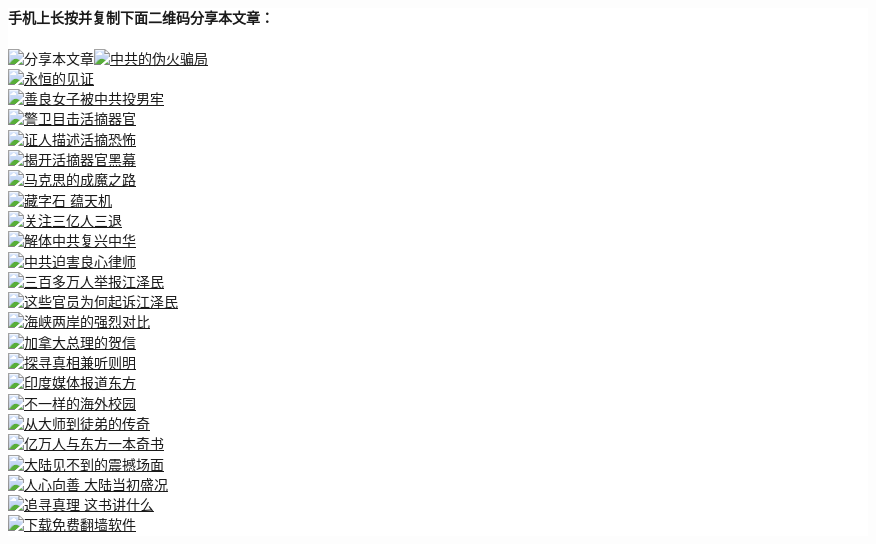 <strong>手机上长按并复制下面二维码分享本文章：</strong><br><br><img src="https://chart.apis.google.com/chart?cht=qr&chs=240x240&choe=UTF-8&chld=M|2&chl=https://github.com/19920513/djy/blob/master/gb/23/6/11/n14013907.md%231" title="分享本文章"></td><td VALIGN=TOP><a href="https://github.com/19920513/djy/blob/master/gb/16/1/21/n4622075.md?dfh#1" target="_blank"><img src="https://raw.githubusercontent.com/19920513/djy/master/gb/300/wei-f1.jpg" title="中共的伪火骗局"  alt="中共的伪火骗局"></a><br><a href="https://github.com/19920513/www/blob/master/README.md?dfh#9" target="_blank"><img src="https://raw.githubusercontent.com/19920513/djy/master/gb/300/yong-h.jpg" title="永恒的见证"  alt="永恒的见证"></a><br><a href="https://github.com/19920513/djy/blob/master/gb/13/9/29/n3974789.md?dfh#1" target="_blank"><img src="https://raw.githubusercontent.com/19920513/djy/master/gb/300/shang-lnz.jpg" title="善良女子被中共投男牢"  alt="善良女子被中共投男牢"></a><br><a href="https://github.com/19920513/djy/blob/master/gb/16/3/16/n4663449.md?dfh#1" target="_blank"><img src="https://raw.githubusercontent.com/19920513/djy/master/gb/300/huo-z3.jpg" title="警卫目击活摘器官"  alt="警卫目击活摘器官"></a><br><a href="https://github.com/19920513/djy/blob/master/gb/16/8/7/n8177641.md?dfh#1" target="_blank"><img src="https://raw.githubusercontent.com/19920513/djy/master/gb/300/huo-z4.jpg" title="证人描述活摘恐怖"  alt="证人描述活摘恐怖"></a><br><a href="https://github.com/19920513/djy/blob/master/gb/10/4/19/n2881569.md?dfh#1" target="_blank"><img src="https://raw.githubusercontent.com/19920513/djy/master/gb/300/huo-z1.jpg" title="揭开活摘器官黑幕"  alt="揭开活摘器官黑幕"></a><br><a href="https://github.com/19920513/djy/blob/master/gb/10/11/7/n3077476.md?dfh#1" target="_blank"><img src="https://raw.githubusercontent.com/19920513/djy/master/gb/300/ma-ks.jpg" title="马克思的成魔之路"  alt="马克思的成魔之路"></a><br><a href="https://github.com/19920513/djy/blob/master/gb/14/6/9/n4173977.md?dfh#1" target="_blank"><img src="https://raw.githubusercontent.com/19920513/djy/master/gb/300/chang-zs.jpg" title="藏字石 蕴天机"  alt="藏字石 蕴天机"></a><br><a href="https://github.com/19920513/djy/blob/master/gb/18/5/10/n10381511.md?dfh#1" target="_blank"><img src="https://raw.githubusercontent.com/19920513/djy/master/gb/300/st1.jpg" title="关注三亿人三退"  alt="关注三亿人三退"></a><br><a href="https://github.com/19920513/djy/blob/master/gb/18/3/21/n10237682.md?dfh#1" target="_blank"><img src="https://raw.githubusercontent.com/19920513/djy/master/gb/300/jie-t.jpg" title="解体中共复兴中华"  alt="解体中共复兴中华"></a><br><a href="https://github.com/19920513/djy/blob/master/gb/9/2/9/n2422991.md?dfh#1" target="_blank"><img src="https://raw.githubusercontent.com/19920513/djy/master/gb/300/gao-zs.jpg" title="中共迫害良心律师"  alt="中共迫害良心律师"></a><br><a href="https://github.com/19920513/djy/blob/master/gb/18/12/9/n10900044.md?dfh#1" target="_blank"><img src="https://raw.githubusercontent.com/19920513/djy/master/gb/300/sj1.jpg" title="三百多万人举报江泽民"  alt="三百多万人举报江泽民"></a><br><a href="https://github.com/19920513/djy/blob/master/gb/18/8/28/n10672014.md?dfh#1" target="_blank"><img src="https://raw.githubusercontent.com/19920513/djy/master/gb/300/sj2.jpg" title="这些官员为何起诉江泽民"  alt="这些官员为何起诉江泽民"></a><br><a href="https://github.com/19920513/djy/blob/master/gb/8/12/18/n2367165.md?dfh#1" target="_blank"><img src="https://raw.githubusercontent.com/19920513/djy/master/gb/300/liangan.jpg" title="海峡两岸的强烈对比"  alt="海峡两岸的强烈对比"></a><br><a href="https://github.com/19920513/djy/blob/master/gb/15/12/10/n4593139.md?dfh#1" target="_blank"><img src="https://raw.githubusercontent.com/19920513/djy/master/gb/300/jia-ndzl.jpg" title="加拿大总理的贺信"  alt="加拿大总理的贺信"></a><br><a href="https://github.com/19920513/djy/blob/master/gb/11/6/17/n3289382.md?dfh#1" target="_blank"><img src="https://raw.githubusercontent.com/19920513/djy/master/gb/300/xiao-wd.jpg" title="探寻真相兼听则明"  alt="探寻真相兼听则明"></a><br><a href="https://github.com/19920513/djy/blob/master/gb/18/10/27/n10812623.md?dfh#1" target="_blank"><img src="https://raw.githubusercontent.com/19920513/djy/master/gb/300/yindu.jpg" title="印度媒体报道东方"  alt="印度媒体报道东方"></a><br><a href="https://github.com/19920513/djy/blob/master/gb/18/6/9/n10469652.md?dfh#1" target="_blank"><img src="https://raw.githubusercontent.com/19920513/djy/master/gb/300/xie-j.jpg" title="不一样的海外校园"  alt="不一样的海外校园"></a><br><a href="https://github.com/19920513/djy/blob/master/gb/7/4/5/n1669415.md?dfh#1" target="_blank"><img src="https://raw.githubusercontent.com/19920513/djy/master/gb/300/li-up.jpg" title="从大师到徒弟的传奇"  alt="从大师到徒弟的传奇"></a><br><a href="https://github.com/19920513/djy/blob/master/gb/17/5/26/n9191512.md?dfh#1" target="_blank"><img src="https://raw.githubusercontent.com/19920513/djy/master/gb/300/zfl2.jpg" title="亿万人与东方一本奇书"  alt="亿万人与东方一本奇书"></a><br><a href="https://github.com/19920513/djy/blob/master/gb/13/11/27/n4020290.md?dfh#1" target="_blank"><img src="https://raw.githubusercontent.com/19920513/djy/master/gb/300/zhen-h.jpg" title="大陆见不到的震撼场面"  alt="大陆见不到的震撼场面"></a><br><a href="https://github.com/19920513/djy/blob/master/gb/15/7/17/n4482910.md?dfh#1" target="_blank"><img src="https://raw.githubusercontent.com/19920513/djy/master/gb/300/dalu-sk.jpg" title="人心向善 大陆当初盛况"  alt="人心向善 大陆当初盛况"></a><br><a href="https://github.com/19920513/djy/blob/master/gb/19/1/5/n10955468.md?dfh#1" target="_blank"><img src="https://raw.githubusercontent.com/19920513/djy/master/gb/300/zfl1.jpg" title="追寻真理 这书讲什么"  alt="追寻真理 这书讲什么"></a><br><a href="https://github.com/19920513/www/blob/master/README.md?dfh#1" target="_blank"><img src="https://raw.githubusercontent.com/19920513/djy/master/gb/300/fq1.jpg" title="下载免费翻墙软件"  alt="下载免费翻墙软件"></a><br></td></tr></table>
